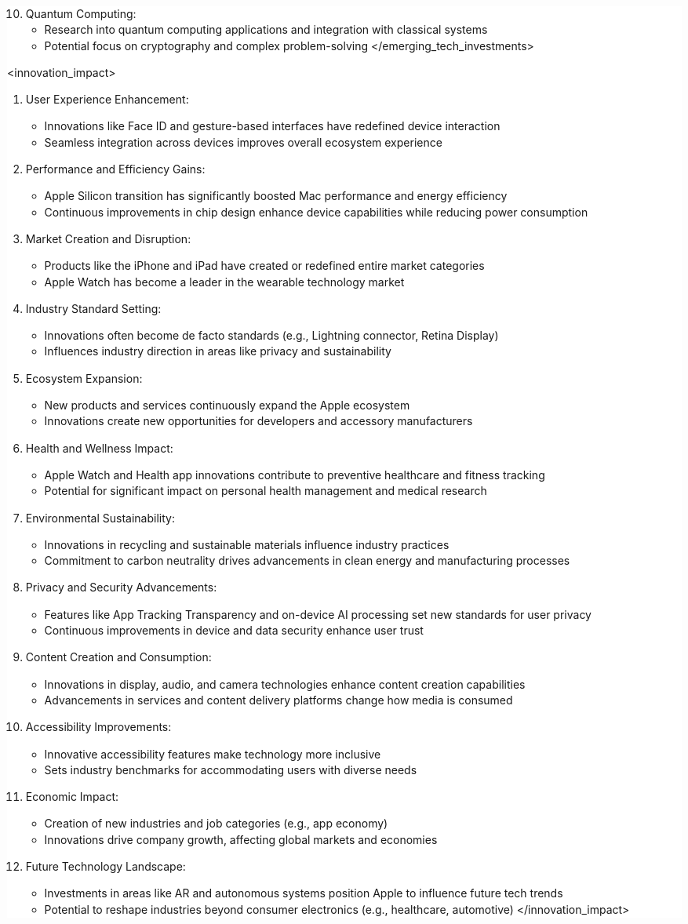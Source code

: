 10. Quantum Computing:
    - Research into quantum computing applications and integration with classical systems
    - Potential focus on cryptography and complex problem-solving
</emerging_tech_investments>

<innovation_impact>
1. User Experience Enhancement:
   - Innovations like Face ID and gesture-based interfaces have redefined device interaction
   - Seamless integration across devices improves overall ecosystem experience

2. Performance and Efficiency Gains:
   - Apple Silicon transition has significantly boosted Mac performance and energy efficiency
   - Continuous improvements in chip design enhance device capabilities while reducing power consumption

3. Market Creation and Disruption:
   - Products like the iPhone and iPad have created or redefined entire market categories
   - Apple Watch has become a leader in the wearable technology market

4. Industry Standard Setting:
   - Innovations often become de facto standards (e.g., Lightning connector, Retina Display)
   - Influences industry direction in areas like privacy and sustainability

5. Ecosystem Expansion:
   - New products and services continuously expand the Apple ecosystem
   - Innovations create new opportunities for developers and accessory manufacturers

6. Health and Wellness Impact:
   - Apple Watch and Health app innovations contribute to preventive healthcare and fitness tracking
   - Potential for significant impact on personal health management and medical research

7. Environmental Sustainability:
   - Innovations in recycling and sustainable materials influence industry practices
   - Commitment to carbon neutrality drives advancements in clean energy and manufacturing processes

8. Privacy and Security Advancements:
   - Features like App Tracking Transparency and on-device AI processing set new standards for user privacy
   - Continuous improvements in device and data security enhance user trust

9. Content Creation and Consumption:
   - Innovations in display, audio, and camera technologies enhance content creation capabilities
   - Advancements in services and content delivery platforms change how media is consumed

10. Accessibility Improvements:
    - Innovative accessibility features make technology more inclusive
    - Sets industry benchmarks for accommodating users with diverse needs

11. Economic Impact:
    - Creation of new industries and job categories (e.g., app economy)
    - Innovations drive company growth, affecting global markets and economies

12. Future Technology Landscape:
    - Investments in areas like AR and autonomous systems position Apple to influence future tech trends
    - Potential to reshape industries beyond consumer electronics (e.g., healthcare, automotive)
</innovation_impact>
